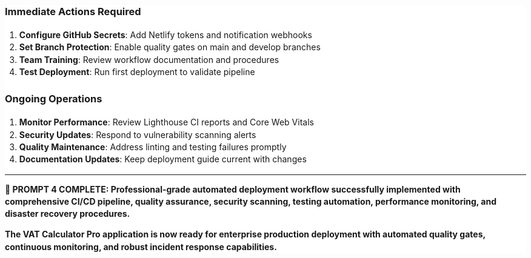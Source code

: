 ### Immediate Actions Required
1. **Configure GitHub Secrets**: Add Netlify tokens and notification webhooks
2. **Set Branch Protection**: Enable quality gates on main and develop branches
3. **Team Training**: Review workflow documentation and procedures
4. **Test Deployment**: Run first deployment to validate pipeline

### Ongoing Operations
1. **Monitor Performance**: Review Lighthouse CI reports and Core Web Vitals
2. **Security Updates**: Respond to vulnerability scanning alerts
3. **Quality Maintenance**: Address linting and testing failures promptly
4. **Documentation Updates**: Keep deployment guide current with changes

---

**🎉 PROMPT 4 COMPLETE: Professional-grade automated deployment workflow successfully implemented with comprehensive CI/CD pipeline, quality assurance, security scanning, testing automation, performance monitoring, and disaster recovery procedures.**

**The VAT Calculator Pro application is now ready for enterprise production deployment with automated quality gates, continuous monitoring, and robust incident response capabilities.**
